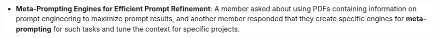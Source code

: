 - **Meta-Prompting Engines for Efficient Prompt Refinement**: A member asked about using PDFs containing information on prompt engineering to maximize prompt results, and another member responded that they create specific engines for **meta-prompting** for such tasks and tune the context for specific projects.
